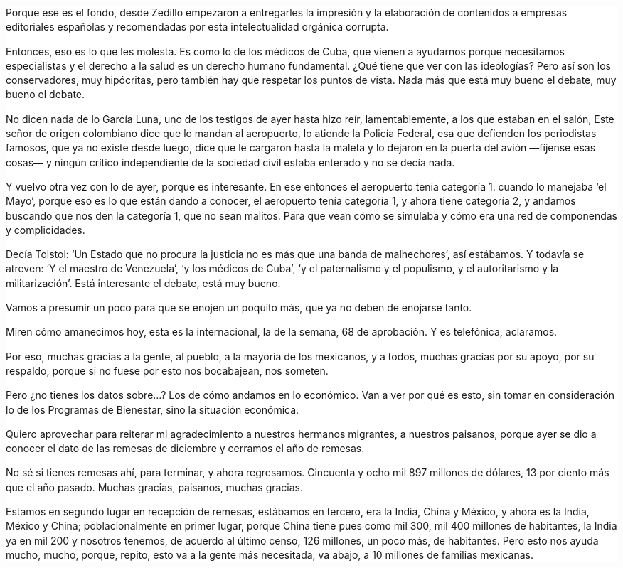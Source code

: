 Porque ese es el fondo, desde Zedillo empezaron a entregarles la impresión y
la elaboración de contenidos a empresas editoriales españolas y recomendadas
por esta intelectualidad orgánica corrupta.

Entonces, eso es lo que les molesta. Es como lo de los médicos de Cuba, que
vienen a ayudarnos porque necesitamos especialistas y el derecho a la salud es
un derecho humano fundamental. ¿Qué tiene que ver con las ideologías? Pero así
son los conservadores, muy hipócritas, pero también hay que respetar los
puntos de vista. Nada más que está muy bueno el debate, muy bueno el debate.

No dicen nada de lo García Luna, uno de los testigos de ayer hasta hizo reír,
lamentablemente, a los que estaban en el salón, Este señor de origen
colombiano dice que lo mandan al aeropuerto, lo atiende la Policía Federal,
esa que defienden los periodistas famosos, que ya no existe desde luego, dice
que le cargaron hasta la maleta y lo dejaron en la puerta del avión —fíjense
esas cosas— y ningún crítico independiente de la sociedad civil estaba
enterado y no se decía nada.

Y vuelvo otra vez con lo de ayer, porque es interesante. En ese entonces el
aeropuerto tenía categoría 1. cuando lo manejaba ‘el Mayo’, porque eso es lo
que están dando a conocer, el aeropuerto tenía categoría 1, y ahora tiene
categoría 2, y andamos buscando que nos den la categoría 1, que no sean
malitos. Para que vean cómo se simulaba y cómo era una red de componendas y
complicidades.

Decía Tolstoi: ‘Un Estado que no procura la justicia no es más que una banda
de malhechores’, así estábamos. Y todavía se atreven: ‘Y el maestro de
Venezuela’, ‘y los médicos de Cuba’, ‘y el paternalismo y el populismo, y el
autoritarismo y la militarización’. Está interesante el debate, está muy
bueno.

Vamos a presumir un poco para que se enojen un poquito más, que ya no deben de
enojarse tanto.

Miren cómo amanecimos hoy, esta es la internacional, la de la semana, 68 de
aprobación. Y es telefónica, aclaramos.

Por eso, muchas gracias a la gente, al pueblo, a la mayoría de los mexicanos,
y a todos, muchas gracias por su apoyo, por su respaldo, porque si no fuese
por esto nos bocabajean, nos someten.

Pero ¿no tienes los datos sobre…? Los de cómo andamos en lo económico. Van a
ver por qué es esto, sin tomar en consideración lo de los Programas de
Bienestar, sino la situación económica.

Quiero aprovechar para reiterar mi agradecimiento a nuestros hermanos
migrantes, a nuestros paisanos, porque ayer se dio a conocer el dato de las
remesas de diciembre y cerramos el año de remesas.

No sé si tienes remesas ahí, para terminar, y ahora regresamos. Cincuenta y
ocho mil 897 millones de dólares, 13 por ciento más que el año pasado. Muchas
gracias, paisanos, muchas gracias.

Estamos en segundo lugar en recepción de remesas, estábamos en tercero, era la
India, China y México, y ahora es la India, México y China; poblacionalmente
en primer lugar, porque China tiene pues como mil 300, mil 400 millones de
habitantes, la India ya en mil 200 y nosotros tenemos, de acuerdo al último
censo, 126 millones, un poco más, de habitantes. Pero esto nos ayuda mucho,
mucho, porque, repito, esto va a la gente más necesitada, va abajo, a 10
millones de familias mexicanas.
